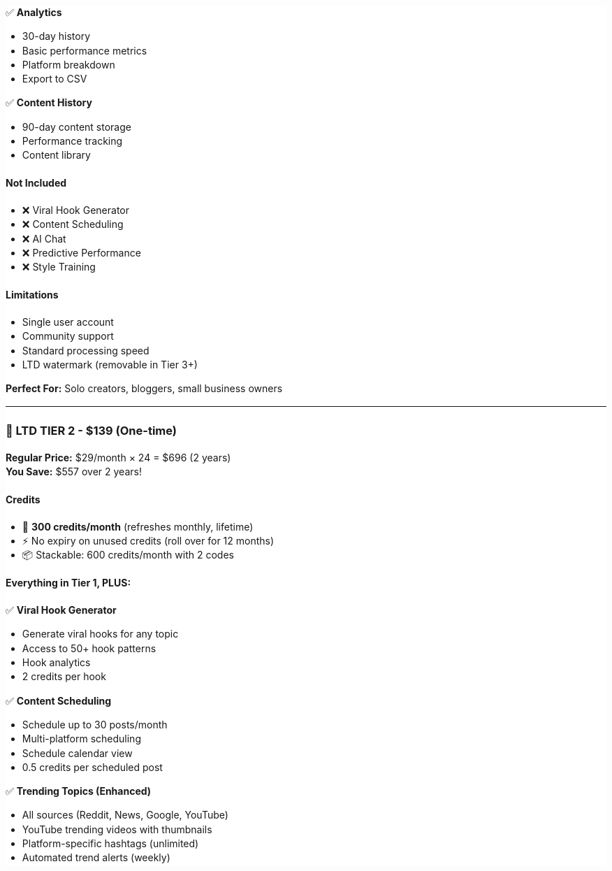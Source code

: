 ✅ **Analytics**
- 30-day history
- Basic performance metrics
- Platform breakdown
- Export to CSV

✅ **Content History**
- 90-day content storage
- Performance tracking
- Content library

#### Not Included
- ❌ Viral Hook Generator
- ❌ Content Scheduling
- ❌ AI Chat
- ❌ Predictive Performance
- ❌ Style Training

#### Limitations
- Single user account
- Community support
- Standard processing speed
- LTD watermark (removable in Tier 3+)

**Perfect For:** Solo creators, bloggers, small business owners

---

### 🚀 LTD TIER 2 - $139 (One-time)
**Regular Price:** $29/month × 24 = $696 (2 years)  
**You Save:** $557 over 2 years!

#### Credits
- 🔄 **300 credits/month** (refreshes monthly, lifetime)
- ⚡ No expiry on unused credits (roll over for 12 months)
- 📦 Stackable: 600 credits/month with 2 codes

#### Everything in Tier 1, PLUS:

✅ **Viral Hook Generator**
- Generate viral hooks for any topic
- Access to 50+ hook patterns
- Hook analytics
- 2 credits per hook

✅ **Content Scheduling**
- Schedule up to 30 posts/month
- Multi-platform scheduling
- Schedule calendar view
- 0.5 credits per scheduled post

✅ **Trending Topics (Enhanced)**
- All sources (Reddit, News, Google, YouTube)
- YouTube trending videos with thumbnails
- Platform-specific hashtags (unlimited)
- Automated trend alerts (weekly)
